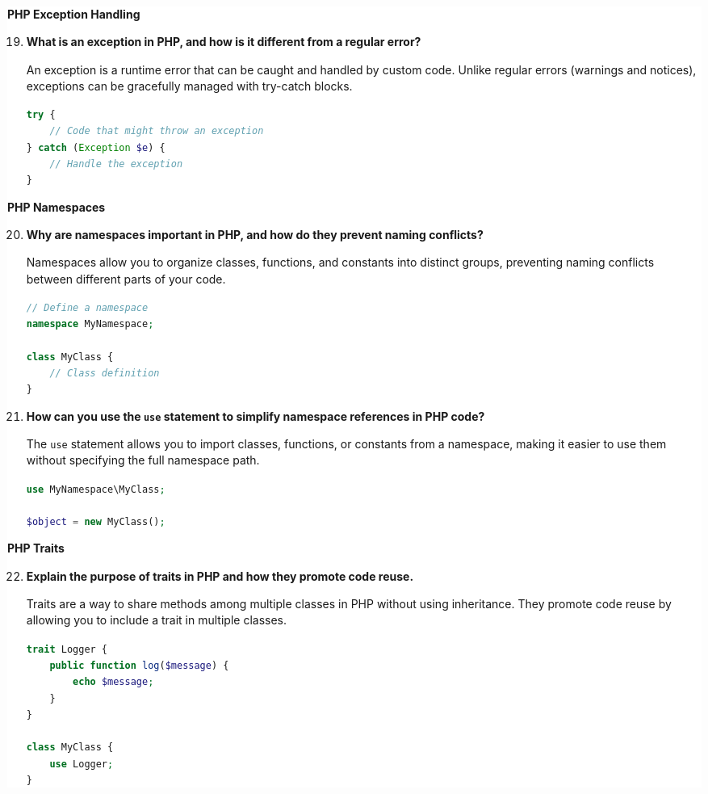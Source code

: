 **PHP Exception Handling**

19. **What is an exception in PHP, and how is it different from a regular error?**

    An exception is a runtime error that can be caught and handled by custom code. Unlike regular errors (warnings and notices), exceptions can be gracefully managed with try-catch blocks.

    ```php
    try {
        // Code that might throw an exception
    } catch (Exception $e) {
        // Handle the exception
    }
    ```

**PHP Namespaces**

20. **Why are namespaces important in PHP, and how do they prevent naming conflicts?**

    Namespaces allow you to organize classes, functions, and constants into distinct groups, preventing naming conflicts between different parts of your code.

    ```php
    // Define a namespace
    namespace MyNamespace;

    class MyClass {
        // Class definition
    }
    ```

21. **How can you use the `use` statement to simplify namespace references in PHP code?**

    The `use` statement allows you to import classes, functions, or constants from a namespace, making it easier to use them without specifying the full namespace path.

    ```php
    use MyNamespace\MyClass;

    $object = new MyClass();
    ```

**PHP Traits**

22. **Explain the purpose of traits in PHP and how they promote code reuse.**

    Traits are a way to share methods among multiple classes in PHP without using inheritance. They promote code reuse by allowing you to include a trait in multiple classes.

    ```php
    trait Logger {
        public function log($message) {
            echo $message;
        }
    }

    class MyClass {
        use Logger;
    }
    ```
